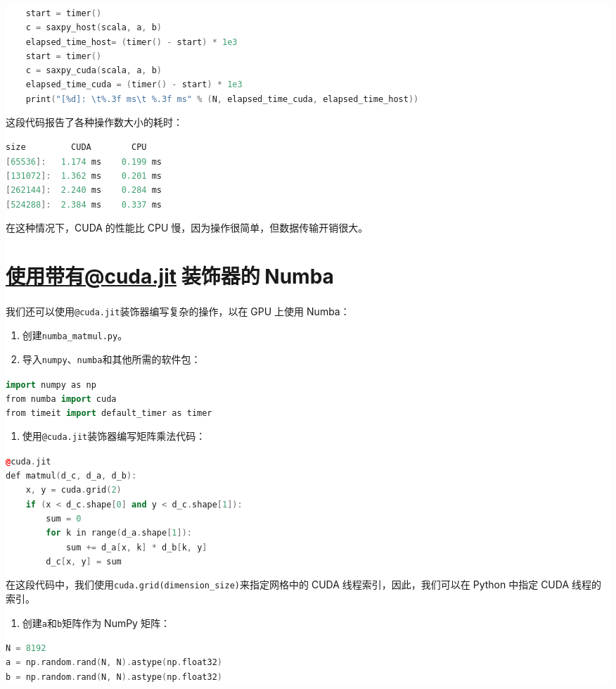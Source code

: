 ```cpp
    start = timer()
    c = saxpy_host(scala, a, b)
    elapsed_time_host= (timer() - start) * 1e3
    start = timer()
    c = saxpy_cuda(scala, a, b)
    elapsed_time_cuda = (timer() - start) * 1e3
    print("[%d]: \t%.3f ms\t %.3f ms" % (N, elapsed_time_cuda, elapsed_time_host))
```

这段代码报告了各种操作数大小的耗时：

```cpp
size         CUDA        CPU
[65536]:   1.174 ms    0.199 ms
[131072]:  1.362 ms    0.201 ms
[262144]:  2.240 ms    0.284 ms
[524288]:  2.384 ms    0.337 ms
```

在这种情况下，CUDA 的性能比 CPU 慢，因为操作很简单，但数据传输开销很大。

# 使用带有@cuda.jit 装饰器的 Numba

我们还可以使用`@cuda.jit`装饰器编写复杂的操作，以在 GPU 上使用 Numba：

1.  创建`numba_matmul.py`。

1.  导入`numpy`、`numba`和其他所需的软件包：

```cpp
import numpy as np
from numba import cuda
from timeit import default_timer as timer
```

1.  使用`@cuda.jit`装饰器编写矩阵乘法代码：

```cpp
@cuda.jit
def matmul(d_c, d_a, d_b):
    x, y = cuda.grid(2)
    if (x < d_c.shape[0] and y < d_c.shape[1]):
        sum = 0
        for k in range(d_a.shape[1]):
            sum += d_a[x, k] * d_b[k, y]
        d_c[x, y] = sum
```

在这段代码中，我们使用`cuda.grid(dimension_size)`来指定网格中的 CUDA 线程索引，因此，我们可以在 Python 中指定 CUDA 线程的索引。

1.  创建`a`和`b`矩阵作为 NumPy 矩阵：

```cpp
N = 8192
a = np.random.rand(N, N).astype(np.float32)
b = np.random.rand(N, N).astype(np.float32)
```
